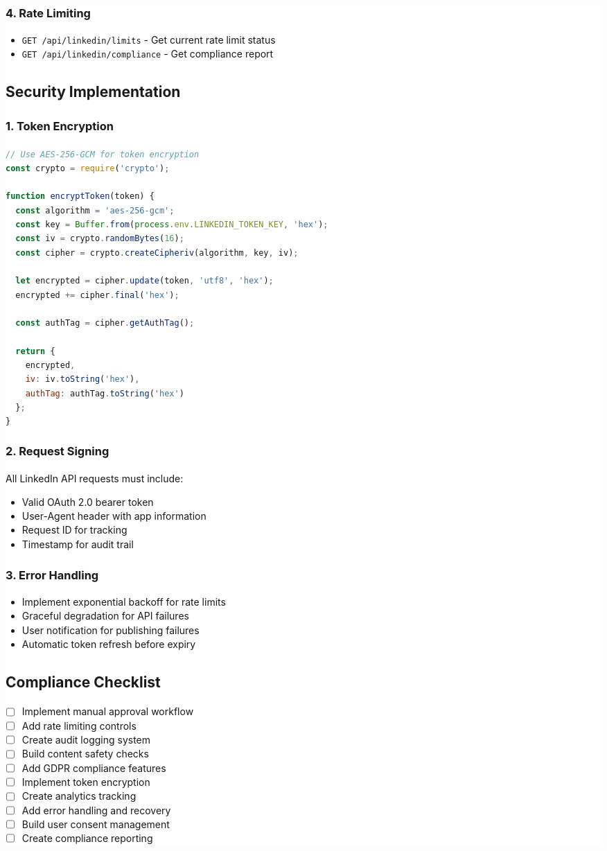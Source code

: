 ### 4. Rate Limiting
- `GET /api/linkedin/limits` - Get current rate limit status
- `GET /api/linkedin/compliance` - Get compliance report

## Security Implementation

### 1. Token Encryption
```javascript
// Use AES-256-GCM for token encryption
const crypto = require('crypto');

function encryptToken(token) {
  const algorithm = 'aes-256-gcm';
  const key = Buffer.from(process.env.LINKEDIN_TOKEN_KEY, 'hex');
  const iv = crypto.randomBytes(16);
  const cipher = crypto.createCipheriv(algorithm, key, iv);
  
  let encrypted = cipher.update(token, 'utf8', 'hex');
  encrypted += cipher.final('hex');
  
  const authTag = cipher.getAuthTag();
  
  return {
    encrypted,
    iv: iv.toString('hex'),
    authTag: authTag.toString('hex')
  };
}
```

### 2. Request Signing
All LinkedIn API requests must include:
- Valid OAuth 2.0 bearer token
- User-Agent header with app information
- Request ID for tracking
- Timestamp for audit trail

### 3. Error Handling
- Implement exponential backoff for rate limits
- Graceful degradation for API failures
- User notification for publishing failures
- Automatic token refresh before expiry

## Compliance Checklist

- [ ] Implement manual approval workflow
- [ ] Add rate limiting controls
- [ ] Create audit logging system
- [ ] Build content safety checks
- [ ] Add GDPR compliance features
- [ ] Implement token encryption
- [ ] Create analytics tracking
- [ ] Add error handling and recovery
- [ ] Build user consent management
- [ ] Create compliance reporting
